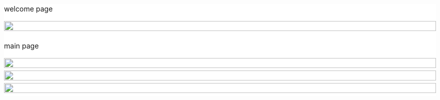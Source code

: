 welcome page

<img src="./readme_assets/1.png" height="100%" width="100%">

main page

<img src="./readme_assets/2.png" height="100%" width="100%">
<img src="./readme_assets/3.png" height="100%" width="100%">
<img src="./readme_assets/4.png" height="100%" width="100%">









